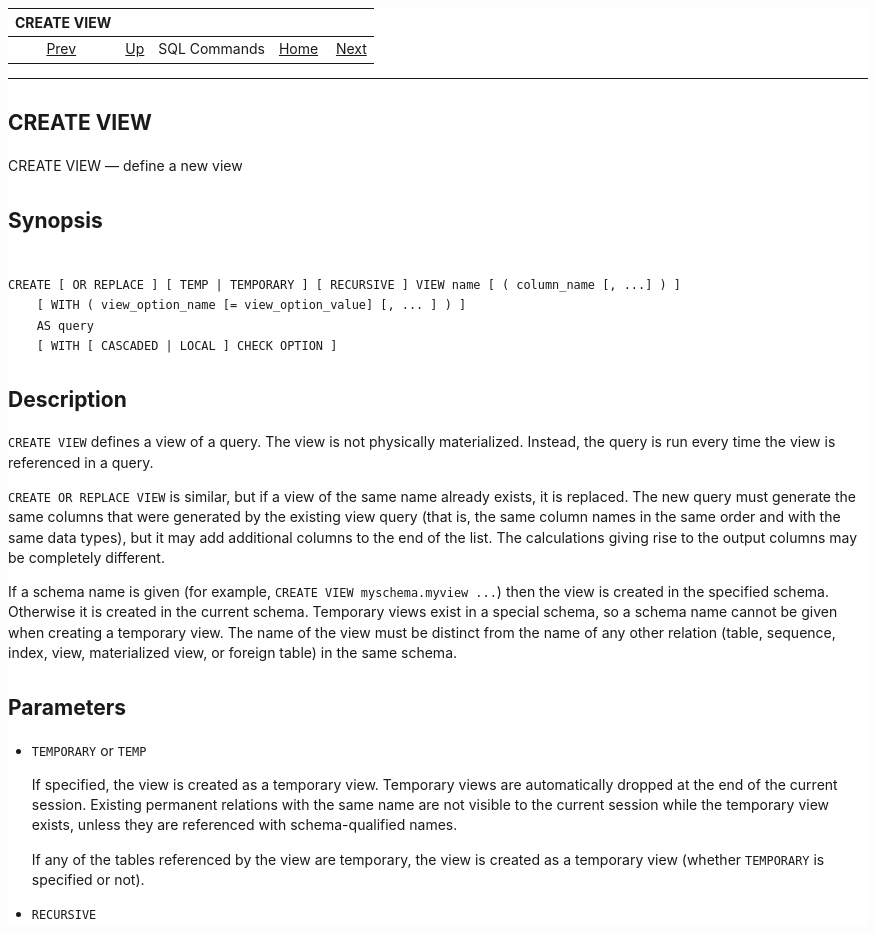 

|                        CREATE VIEW                        |                                        |              |                                                       |                                           |
| :-------------------------------------------------------: | :------------------------------------- | :----------: | ----------------------------------------------------: | ----------------------------------------: |
| [Prev](sql-createusermapping.html "CREATE USER MAPPING")  | [Up](sql-commands.html "SQL Commands") | SQL Commands | [Home](index.html "PostgreSQL 17devel Documentation") |  [Next](sql-deallocate.html "DEALLOCATE") |

***

[]()

## CREATE VIEW

CREATE VIEW — define a new view

## Synopsis

```

CREATE [ OR REPLACE ] [ TEMP | TEMPORARY ] [ RECURSIVE ] VIEW name [ ( column_name [, ...] ) ]
    [ WITH ( view_option_name [= view_option_value] [, ... ] ) ]
    AS query
    [ WITH [ CASCADED | LOCAL ] CHECK OPTION ]
```

## Description

`CREATE VIEW` defines a view of a query. The view is not physically materialized. Instead, the query is run every time the view is referenced in a query.

`CREATE OR REPLACE VIEW` is similar, but if a view of the same name already exists, it is replaced. The new query must generate the same columns that were generated by the existing view query (that is, the same column names in the same order and with the same data types), but it may add additional columns to the end of the list. The calculations giving rise to the output columns may be completely different.

If a schema name is given (for example, `CREATE VIEW myschema.myview ...`) then the view is created in the specified schema. Otherwise it is created in the current schema. Temporary views exist in a special schema, so a schema name cannot be given when creating a temporary view. The name of the view must be distinct from the name of any other relation (table, sequence, index, view, materialized view, or foreign table) in the same schema.

## Parameters

*   `TEMPORARY` or `TEMP`

    If specified, the view is created as a temporary view. Temporary views are automatically dropped at the end of the current session. Existing permanent relations with the same name are not visible to the current session while the temporary view exists, unless they are referenced with schema-qualified names.

    If any of the tables referenced by the view are temporary, the view is created as a temporary view (whether `TEMPORARY` is specified or not).

*   `RECURSIVE`[]()
